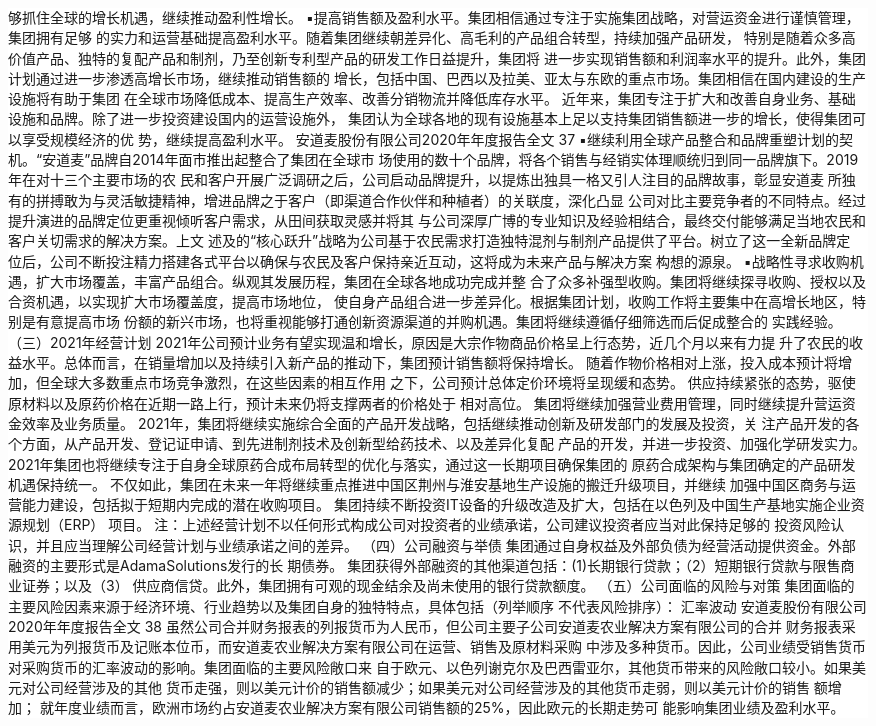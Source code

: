 够抓住全球的增长机遇，继续推动盈利性增长。
▪提高销售额及盈利水平。集团相信通过专注于实施集团战略，对营运资金进行谨慎管理，集团拥有足够
的实力和运营基础提高盈利水平。随着集团继续朝差异化、高毛利的产品组合转型，持续加强产品研发，
特别是随着众多高价值产品、独特的复配产品和制剂，乃至创新专利型产品的研发工作日益提升，集团将
进一步实现销售额和利润率水平的提升。此外，集团计划通过进一步渗透高增长市场，继续推动销售额的
增长，包括中国、巴西以及拉美、亚太与东欧的重点市场。集团相信在国内建设的生产设施将有助于集团
在全球市场降低成本、提高生产效率、改善分销物流并降低库存水平。
近年来，集团专注于扩大和改善自身业务、基础设施和品牌。除了进一步投资建设国内的运营设施外，
集团认为全球各地的现有设施基本上足以支持集团销售额进一步的增长，使得集团可以享受规模经济的优
势，继续提高盈利水平。
安道麦股份有限公司2020年年度报告全文
37
▪继续利用全球产品整合和品牌重塑计划的契机。“安道麦”品牌自2014年面市推出起整合了集团在全球市
场使用的数十个品牌，将各个销售与经销实体理顺统归到同一品牌旗下。2019年在对十三个主要市场的农
民和客户开展广泛调研之后，公司启动品牌提升，以提炼出独具一格又引人注目的品牌故事，彰显安道麦
所独有的拼搏敢为与灵活敏捷精神，增进品牌之于客户（即渠道合作伙伴和种植者）的关联度，深化凸显
公司对比主要竞争者的不同特点。经过提升演进的品牌定位更重视倾听客户需求，从田间获取灵感并将其
与公司深厚广博的专业知识及经验相结合，最终交付能够满足当地农民和客户关切需求的解决方案。上文
述及的“核心跃升”战略为公司基于农民需求打造独特混剂与制剂产品提供了平台。树立了这一全新品牌定
位后，公司不断投注精力搭建各式平台以确保与农民及客户保持亲近互动，这将成为未来产品与解决方案
构想的源泉。
▪战略性寻求收购机遇，扩大市场覆盖，丰富产品组合。纵观其发展历程，集团在全球各地成功完成并整
合了众多补强型收购。集团将继续探寻收购、授权以及合资机遇，以实现扩大市场覆盖度，提高市场地位，
使自身产品组合进一步差异化。根据集团计划，收购工作将主要集中在高增长地区，特别是有意提高市场
份额的新兴市场，也将重视能够打通创新资源渠道的并购机遇。集团将继续遵循仔细筛选而后促成整合的
实践经验。
（三）2021年经营计划
2021年公司预计业务有望实现温和增长，原因是大宗作物商品价格呈上行态势，近几个月以来有力提
升了农民的收益水平。总体而言，在销量增加以及持续引入新产品的推动下，集团预计销售额将保持增长。
随着作物价格相对上涨，投入成本预计将增加，但全球大多数重点市场竞争激烈，在这些因素的相互作用
之下，公司预计总体定价环境将呈现缓和态势。
供应持续紧张的态势，驱使原材料以及原药价格在近期一路上行，预计未来仍将支撑两者的价格处于
相对高位。
集团将继续加强营业费用管理，同时继续提升营运资金效率及业务质量。
2021年，集团将继续实施综合全面的产品开发战略，包括继续推动创新及研发部门的发展及投资，关
注产品开发的各个方面，从产品开发、登记证申请、到先进制剂技术及创新型给药技术、以及差异化复配
产品的开发，并进一步投资、加强化学研发实力。
2021年集团也将继续专注于自身全球原药合成布局转型的优化与落实，通过这一长期项目确保集团的
原药合成架构与集团确定的产品研发机遇保持统一。
不仅如此，集团在未来一年将继续重点推进中国区荆州与淮安基地生产设施的搬迁升级项目，并继续
加强中国区商务与运营能力建设，包括拟于短期内完成的潜在收购项目。
集团持续不断投资IT设备的升级改造及扩大，包括在以色列及中国生产基地实施企业资源规划（ERP）
项目。
注：上述经营计划不以任何形式构成公司对投资者的业绩承诺，公司建议投资者应当对此保持足够的
投资风险认识，并且应当理解公司经营计划与业绩承诺之间的差异。
（四）公司融资与举债
集团通过自身权益及外部负债为经营活动提供资金。外部融资的主要形式是AdamaSolutions发行的长
期债券。
集团获得外部融资的其他渠道包括：(1)长期银行贷款；（2）短期银行贷款与限售商业证券；以及（3）
供应商信贷。此外，集团拥有可观的现金结余及尚未使用的银行贷款额度。
（五）公司面临的风险与对策
集团面临的主要风险因素来源于经济环境、行业趋势以及集团自身的独特特点，具体包括（列举顺序
不代表风险排序）：
汇率波动
安道麦股份有限公司2020年年度报告全文
38
虽然公司合并财务报表的列报货币为人民币，但公司主要子公司安道麦农业解决方案有限公司的合并
财务报表采用美元为列报货币及记账本位币，而安道麦农业解决方案有限公司在运营、销售及原材料采购
中涉及多种货币。因此，公司业绩受销售货币对采购货币的汇率波动的影响。集团面临的主要风险敞口来
自于欧元、以色列谢克尔及巴西雷亚尔，其他货币带来的风险敞口较小。如果美元对公司经营涉及的其他
货币走强，则以美元计价的销售额减少；如果美元对公司经营涉及的其他货币走弱，则以美元计价的销售
额增加；
就年度业绩而言，欧洲市场约占安道麦农业解决方案有限公司销售额的25%，因此欧元的长期走势可
能影响集团业绩及盈利水平。